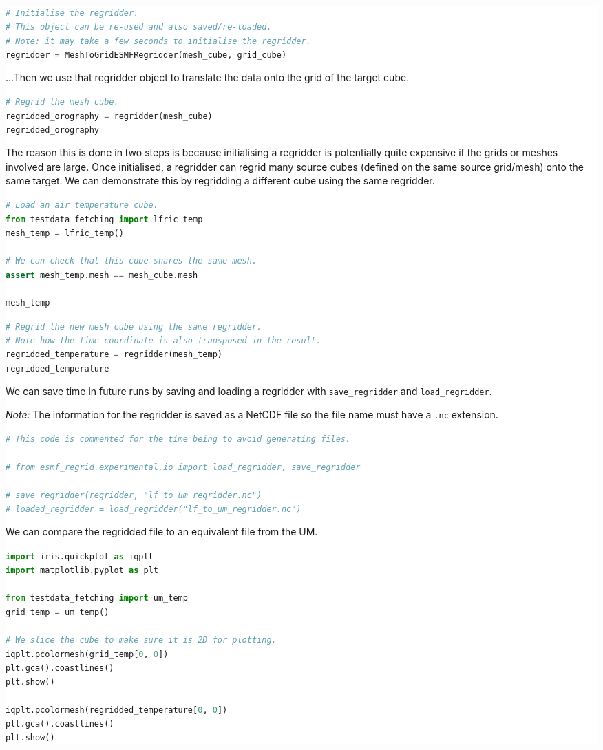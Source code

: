 ```python
# Initialise the regridder.
# This object can be re-used and also saved/re-loaded.
# Note: it may take a few seconds to initialise the regridder.
regridder = MeshToGridESMFRegridder(mesh_cube, grid_cube)
```

...Then we use that regridder object to translate the data onto the grid of the target cube.

```python
# Regrid the mesh cube.
regridded_orography = regridder(mesh_cube)
regridded_orography
```

The reason this is done in two steps is because initialising a regridder is potentially quite expensive if the grids or meshes involved are large. Once initialised, a regridder can regrid many source cubes (defined on the same source grid/mesh) onto the same target. We can demonstrate this by regridding a different cube using the same regridder.

```python
# Load an air temperature cube.
from testdata_fetching import lfric_temp
mesh_temp = lfric_temp()

# We can check that this cube shares the same mesh.
assert mesh_temp.mesh == mesh_cube.mesh

mesh_temp
```

```python
# Regrid the new mesh cube using the same regridder.
# Note how the time coordinate is also transposed in the result.
regridded_temperature = regridder(mesh_temp)
regridded_temperature
```

We can save time in future runs by saving and loading a regridder with `save_regridder` and `load_regridder`.

*Note:* The information for the regridder is saved as a NetCDF file so the file name must have a `.nc` extension.

```python
# This code is commented for the time being to avoid generating files.

# from esmf_regrid.experimental.io import load_regridder, save_regridder

# save_regridder(regridder, "lf_to_um_regridder.nc")
# loaded_regridder = load_regridder("lf_to_um_regridder.nc")
```

We can compare the regridded file to an equivalent file from the UM.

```python
import iris.quickplot as iqplt
import matplotlib.pyplot as plt

from testdata_fetching import um_temp
grid_temp = um_temp()

# We slice the cube to make sure it is 2D for plotting.
iqplt.pcolormesh(grid_temp[0, 0])
plt.gca().coastlines()
plt.show()

iqplt.pcolormesh(regridded_temperature[0, 0])
plt.gca().coastlines()
plt.show()
```